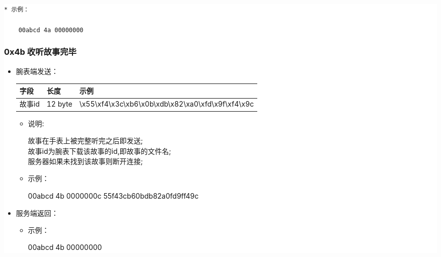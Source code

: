 	* 示例：

		00abcd 4a 00000000

### 0x4b 收听故事完毕

* 腕表端发送：

	字段|长度|示例
	---|----|---
	故事id|12 byte|\x55\xf4\x3c\xb6\x0b\xdb\x82\xa0\xfd\x9f\xf4\x9c

	* 说明:

		故事在手表上被完整听完之后即发送;<br/>
		故事id为腕表下载该故事的id,即故事的文件名;<br/>
		服务器如果未找到该故事则断开连接;

	* 示例：

		00abcd 4b 0000000c 55f43cb60bdb82a0fd9ff49c

* 服务端返回：

	* 示例：

		00abcd 4b 00000000
